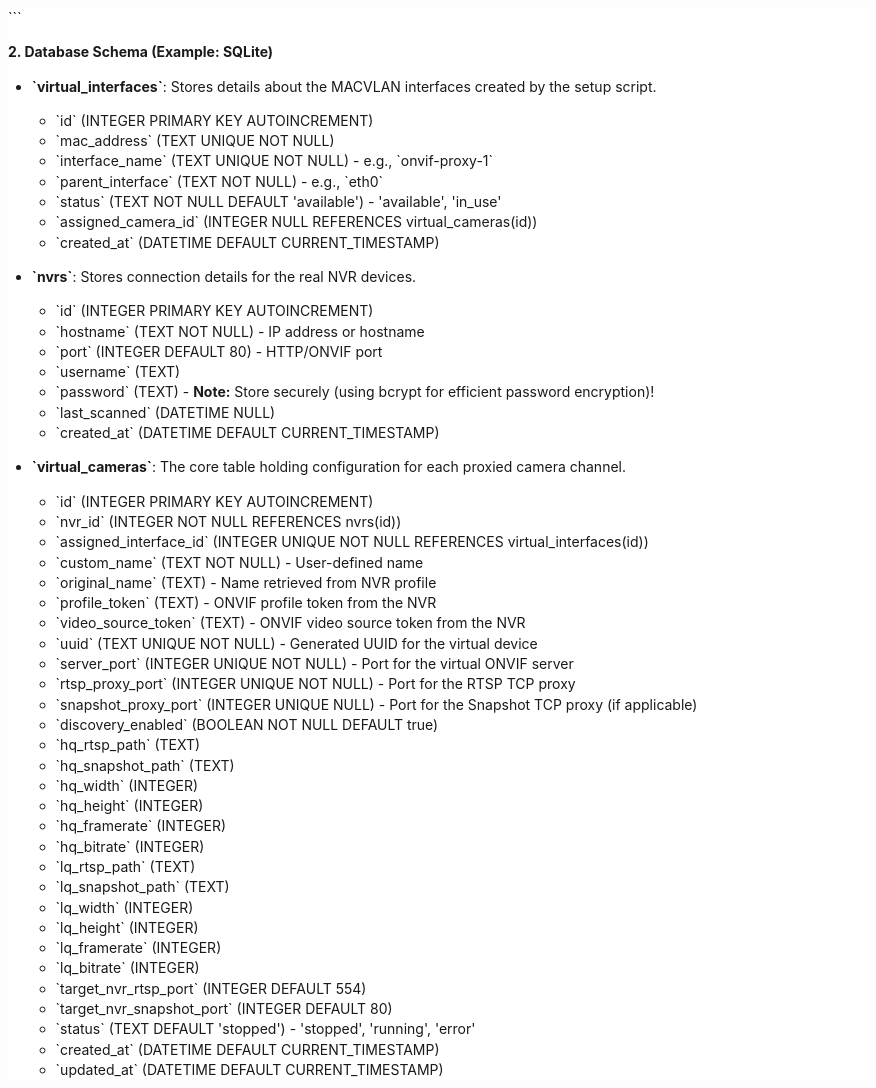 \`\`\`

**2. Database Schema (Example: SQLite)**

*   **\`virtual_interfaces\`**: Stores details about the MACVLAN interfaces created by the setup script.
    *   \`id\` (INTEGER PRIMARY KEY AUTOINCREMENT)
    *   \`mac_address\` (TEXT UNIQUE NOT NULL)
    *   \`interface_name\` (TEXT UNIQUE NOT NULL) - e.g., \`onvif-proxy-1\`
    *   \`parent_interface\` (TEXT NOT NULL) - e.g., \`eth0\`
    *   \`status\` (TEXT NOT NULL DEFAULT 'available') - 'available', 'in_use'
    *   \`assigned_camera_id\` (INTEGER NULL REFERENCES virtual_cameras(id))
    *   \`created_at\` (DATETIME DEFAULT CURRENT_TIMESTAMP)

*   **\`nvrs\`**: Stores connection details for the real NVR devices.
    *   \`id\` (INTEGER PRIMARY KEY AUTOINCREMENT)
    *   \`hostname\` (TEXT NOT NULL) - IP address or hostname
    *   \`port\` (INTEGER DEFAULT 80) - HTTP/ONVIF port
    *   \`username\` (TEXT)
    *   \`password\` (TEXT) - **Note:** Store securely (using bcrypt for efficient password encryption)!
    *   \`last_scanned\` (DATETIME NULL)
    *   \`created_at\` (DATETIME DEFAULT CURRENT_TIMESTAMP)

*   **\`virtual_cameras\`**: The core table holding configuration for each proxied camera channel.
    *   \`id\` (INTEGER PRIMARY KEY AUTOINCREMENT)
    *   \`nvr_id\` (INTEGER NOT NULL REFERENCES nvrs(id))
    *   \`assigned_interface_id\` (INTEGER UNIQUE NOT NULL REFERENCES virtual_interfaces(id))
    *   \`custom_name\` (TEXT NOT NULL) - User-defined name
    *   \`original_name\` (TEXT) - Name retrieved from NVR profile
    *   \`profile_token\` (TEXT) - ONVIF profile token from the NVR
    *   \`video_source_token\` (TEXT) - ONVIF video source token from the NVR
    *   \`uuid\` (TEXT UNIQUE NOT NULL) - Generated UUID for the virtual device
    *   \`server_port\` (INTEGER UNIQUE NOT NULL) - Port for the virtual ONVIF server
    *   \`rtsp_proxy_port\` (INTEGER UNIQUE NOT NULL) - Port for the RTSP TCP proxy
    *   \`snapshot_proxy_port\` (INTEGER UNIQUE NULL) - Port for the Snapshot TCP proxy (if applicable)
    *   \`discovery_enabled\` (BOOLEAN NOT NULL DEFAULT true)
    *   \`hq_rtsp_path\` (TEXT)
    *   \`hq_snapshot_path\` (TEXT)
    *   \`hq_width\` (INTEGER)
    *   \`hq_height\` (INTEGER)
    *   \`hq_framerate\` (INTEGER)
    *   \`hq_bitrate\` (INTEGER)
    *   \`lq_rtsp_path\` (TEXT)
    *   \`lq_snapshot_path\` (TEXT)
    *   \`lq_width\` (INTEGER)
    *   \`lq_height\` (INTEGER)
    *   \`lq_framerate\` (INTEGER)
    *   \`lq_bitrate\` (INTEGER)
    *   \`target_nvr_rtsp_port\` (INTEGER DEFAULT 554)
    *   \`target_nvr_snapshot_port\` (INTEGER DEFAULT 80)
    *   \`status\` (TEXT DEFAULT 'stopped') - 'stopped', 'running', 'error'
    *   \`created_at\` (DATETIME DEFAULT CURRENT_TIMESTAMP)
    *   \`updated_at\` (DATETIME DEFAULT CURRENT_TIMESTAMP)

